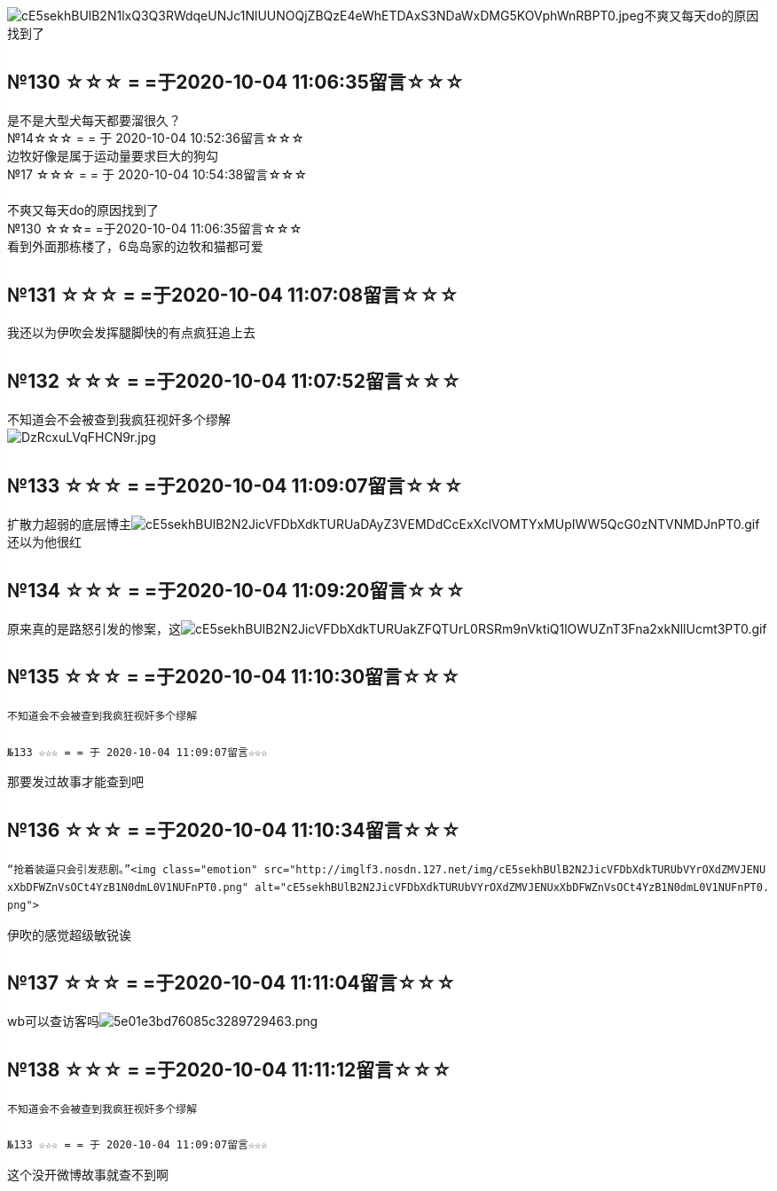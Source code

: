 <img class="emotion" src="http://imglf3.nosdn.127.net/img/cE5sekhBUlB2N1lxQ3Q3RWdqeUNJc1NlUUNOQjZBQzE4eWhETDAxS3NDaWxDMG5KOVphWnRBPT0.jpeg" alt="cE5sekhBUlB2N1lxQ3Q3RWdqeUNJc1NlUUNOQjZBQzE4eWhETDAxS3NDaWxDMG5KOVphWnRBPT0.jpeg">不爽又每天do的原因找到了

№130 ☆☆☆ = =于2020-10-04 11:06:35留言☆☆☆
---------------

是不是大型犬每天都要溜很久？<br>№14☆☆☆ = = 于 2020-10-04 10:52:36留言☆☆☆<br>边牧好像是属于运动量要求巨大的狗勾<br>№17 ☆☆☆ = = 于 2020-10-04 10:54:38留言☆☆☆<br><br>不爽又每天do的原因找到了<br>№130 ☆☆☆= =于2020-10-04 11:06:35留言☆☆☆<br>看到外面那栋楼了，6岛岛家的边牧和猫都可爱<br>

№131 ☆☆☆ = =于2020-10-04 11:07:08留言☆☆☆
---------------

我还以为伊吹会发挥腿脚快的有点疯狂追上去

№132 ☆☆☆ = =于2020-10-04 11:07:52留言☆☆☆
---------------

不知道会不会被查到我疯狂视奸多个缪解<br><img src="https://i.loli.net/2020/10/04/DzRcxuLVqFHCN9r.jpg" alt="DzRcxuLVqFHCN9r.jpg"> <br>

№133 ☆☆☆ = =于2020-10-04 11:09:07留言☆☆☆
---------------

扩散力超弱的底层博主<img class="emotion" src="http://imglf4.nosdn.127.net/img/cE5sekhBUlB2N2JicVFDbXdkTURUaDAyZ3VEMDdCcExXclVOMTYxMUpIWW5QcG0zNTVNMDJnPT0.gif" alt="cE5sekhBUlB2N2JicVFDbXdkTURUaDAyZ3VEMDdCcExXclVOMTYxMUpIWW5QcG0zNTVNMDJnPT0.gif">还以为他很红

№134 ☆☆☆ = =于2020-10-04 11:09:20留言☆☆☆
---------------

原来真的是路怒引发的惨案，这<img class="emotion" src="http://imglf3.nosdn.127.net/img/cE5sekhBUlB2N2JicVFDbXdkTURUakZFQTUrL0RSRm9nVktiQ1lOWUZnT3Fna2xkNllUcmt3PT0.gif" alt="cE5sekhBUlB2N2JicVFDbXdkTURUakZFQTUrL0RSRm9nVktiQ1lOWUZnT3Fna2xkNllUcmt3PT0.gif">

№135 ☆☆☆ = =于2020-10-04 11:10:30留言☆☆☆
---------------

    不知道会不会被查到我疯狂视奸多个缪解
     
    №133 ☆☆☆ = = 于 2020-10-04 11:09:07留言☆☆☆
那要发过故事才能查到吧

№136 ☆☆☆ = =于2020-10-04 11:10:34留言☆☆☆
---------------

    “抢着装逼只会引发悲剧。”<img class="emotion" src="http://imglf3.nosdn.127.net/img/cE5sekhBUlB2N2JicVFDbXdkTURUbVYrOXdZMVJENUxXbDFWZnVsOCt4YzB1N0dmL0V1NUFnPT0.png" alt="cE5sekhBUlB2N2JicVFDbXdkTURUbVYrOXdZMVJENUxXbDFWZnVsOCt4YzB1N0dmL0V1NUFnPT0.png">
伊吹的感觉超级敏锐诶

№137 ☆☆☆ = =于2020-10-04 11:11:04留言☆☆☆
---------------

wb可以查访客吗<img src="https://pic2.superbed.cn/item/5e01e3bd76085c3289729463.png" class="emotion" alt="5e01e3bd76085c3289729463.png">

№138 ☆☆☆ = =于2020-10-04 11:11:12留言☆☆☆
---------------

    不知道会不会被查到我疯狂视奸多个缪解
     
    №133 ☆☆☆ = = 于 2020-10-04 11:09:07留言☆☆☆
这个没开微博故事就查不到啊
